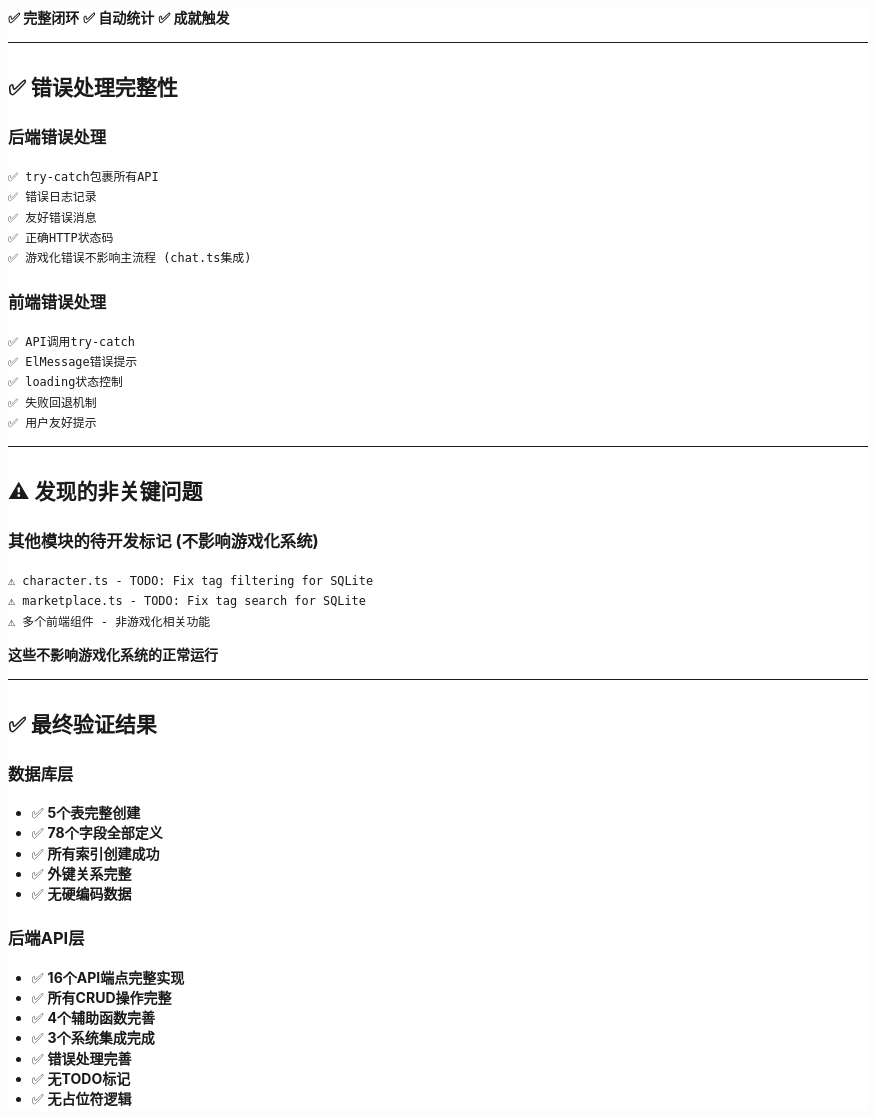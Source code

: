 **✅ 完整闭环**
**✅ 自动统计**
**✅ 成就触发**

---

## ✅ 错误处理完整性

### 后端错误处理
```
✅ try-catch包裹所有API
✅ 错误日志记录
✅ 友好错误消息
✅ 正确HTTP状态码
✅ 游戏化错误不影响主流程 (chat.ts集成)
```

### 前端错误处理
```
✅ API调用try-catch
✅ ElMessage错误提示
✅ loading状态控制
✅ 失败回退机制
✅ 用户友好提示
```

---

## ⚠️ 发现的非关键问题

### 其他模块的待开发标记 (不影响游戏化系统)
```
⚠️ character.ts - TODO: Fix tag filtering for SQLite
⚠️ marketplace.ts - TODO: Fix tag search for SQLite  
⚠️ 多个前端组件 - 非游戏化相关功能
```

**这些不影响游戏化系统的正常运行**

---

## ✅ 最终验证结果

### 数据库层
- ✅ **5个表完整创建**
- ✅ **78个字段全部定义**
- ✅ **所有索引创建成功**
- ✅ **外键关系完整**
- ✅ **无硬编码数据**

### 后端API层
- ✅ **16个API端点完整实现**
- ✅ **所有CRUD操作完整**
- ✅ **4个辅助函数完善**
- ✅ **3个系统集成完成**
- ✅ **错误处理完善**
- ✅ **无TODO标记**
- ✅ **无占位符逻辑**
